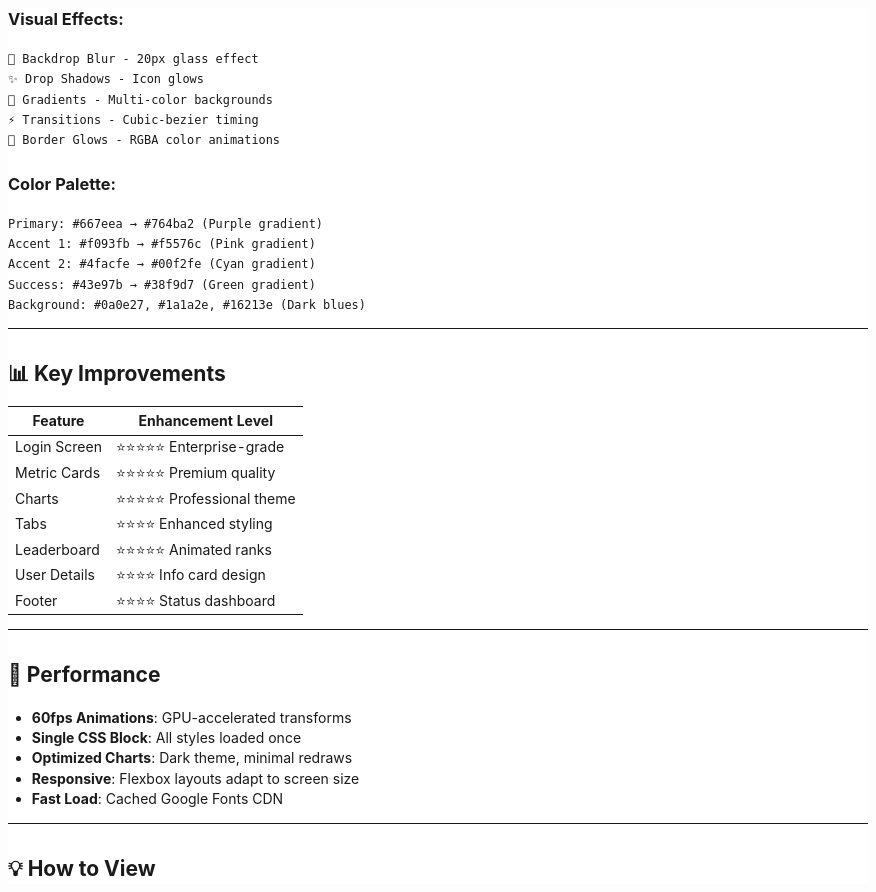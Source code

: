 ### Visual Effects:
```
💎 Backdrop Blur - 20px glass effect
✨ Drop Shadows - Icon glows
🌈 Gradients - Multi-color backgrounds
⚡ Transitions - Cubic-bezier timing
💫 Border Glows - RGBA color animations
```

### Color Palette:
```
Primary: #667eea → #764ba2 (Purple gradient)
Accent 1: #f093fb → #f5576c (Pink gradient)
Accent 2: #4facfe → #00f2fe (Cyan gradient)
Success: #43e97b → #38f9d7 (Green gradient)
Background: #0a0e27, #1a1a2e, #16213e (Dark blues)
```

---

## 📊 Key Improvements

| Feature | Enhancement Level |
|---------|------------------|
| Login Screen | ⭐⭐⭐⭐⭐ Enterprise-grade |
| Metric Cards | ⭐⭐⭐⭐⭐ Premium quality |
| Charts | ⭐⭐⭐⭐⭐ Professional theme |
| Tabs | ⭐⭐⭐⭐ Enhanced styling |
| Leaderboard | ⭐⭐⭐⭐⭐ Animated ranks |
| User Details | ⭐⭐⭐⭐ Info card design |
| Footer | ⭐⭐⭐⭐ Status dashboard |

---

## 🚀 Performance

- **60fps Animations**: GPU-accelerated transforms
- **Single CSS Block**: All styles loaded once
- **Optimized Charts**: Dark theme, minimal redraws
- **Responsive**: Flexbox layouts adapt to screen size
- **Fast Load**: Cached Google Fonts CDN

---

## 💡 How to View
